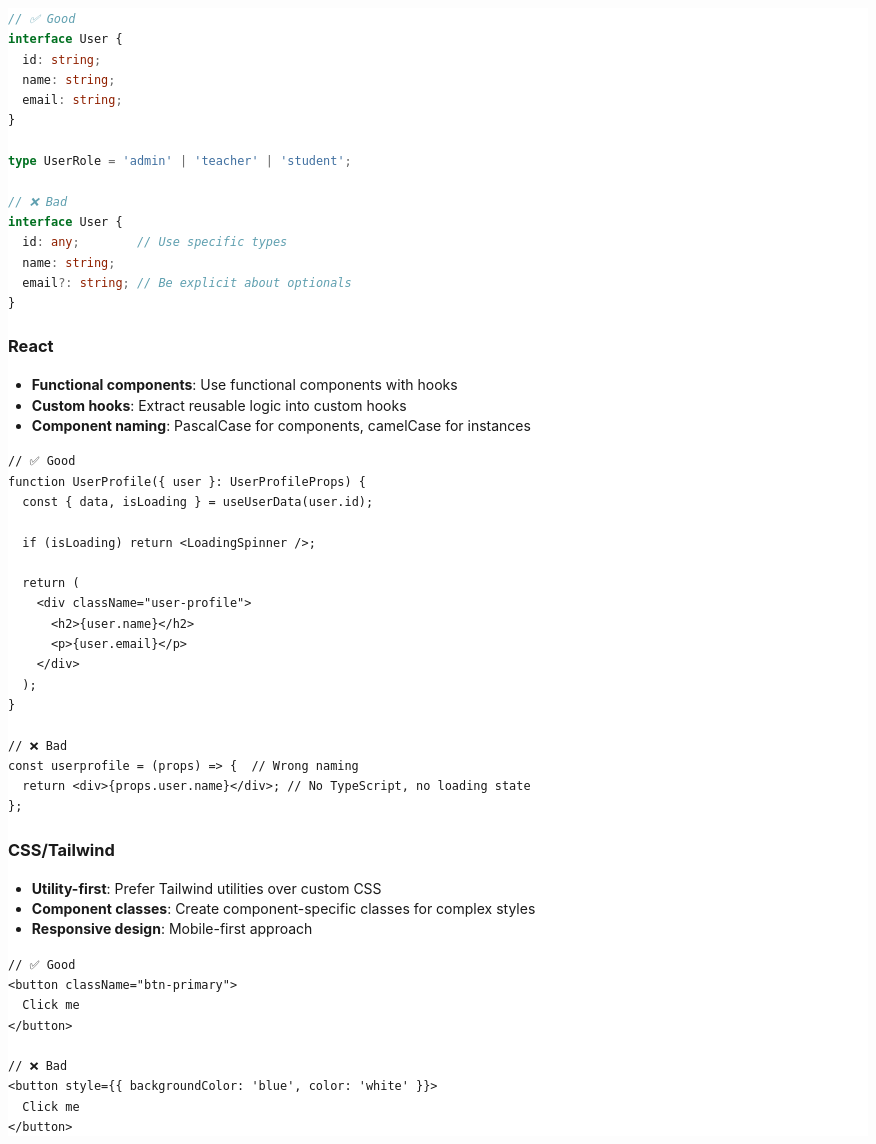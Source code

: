 ```typescript
// ✅ Good
interface User {
  id: string;
  name: string;
  email: string;
}

type UserRole = 'admin' | 'teacher' | 'student';

// ❌ Bad
interface User {
  id: any;        // Use specific types
  name: string;
  email?: string; // Be explicit about optionals
}
```

### React

- **Functional components**: Use functional components with hooks
- **Custom hooks**: Extract reusable logic into custom hooks
- **Component naming**: PascalCase for components, camelCase for instances

```tsx
// ✅ Good
function UserProfile({ user }: UserProfileProps) {
  const { data, isLoading } = useUserData(user.id);

  if (isLoading) return <LoadingSpinner />;

  return (
    <div className="user-profile">
      <h2>{user.name}</h2>
      <p>{user.email}</p>
    </div>
  );
}

// ❌ Bad
const userprofile = (props) => {  // Wrong naming
  return <div>{props.user.name}</div>; // No TypeScript, no loading state
};
```

### CSS/Tailwind

- **Utility-first**: Prefer Tailwind utilities over custom CSS
- **Component classes**: Create component-specific classes for complex styles
- **Responsive design**: Mobile-first approach

```tsx
// ✅ Good
<button className="btn-primary">
  Click me
</button>

// ❌ Bad
<button style={{ backgroundColor: 'blue', color: 'white' }}>
  Click me
</button>
```
